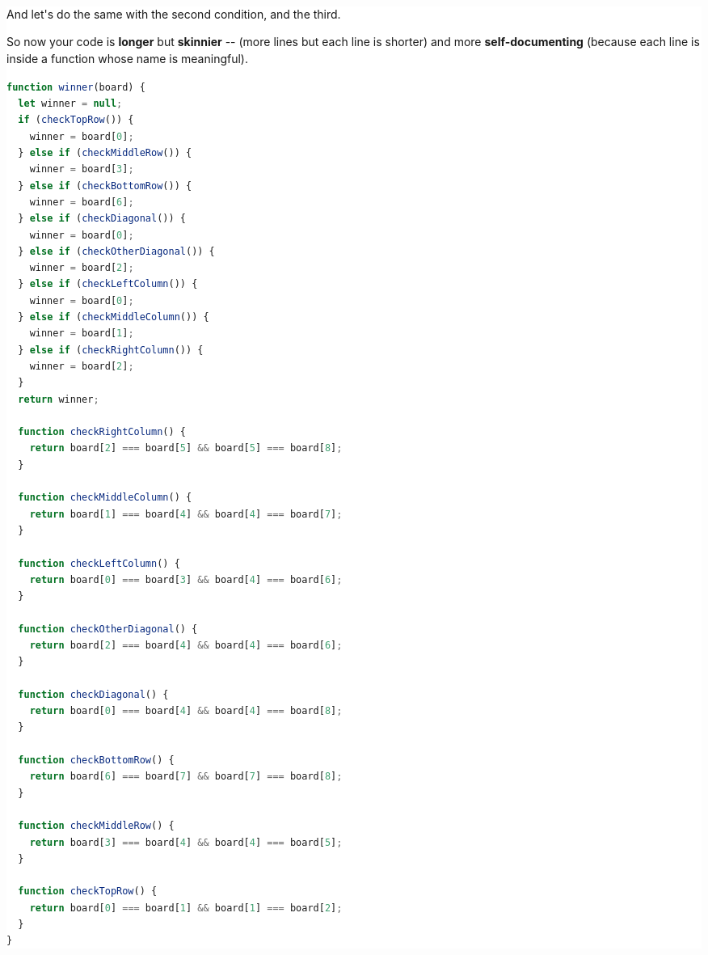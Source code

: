 And let's do the same with the second condition, and the third.

So now your code is **longer** but **skinnier** --
 (more lines but each line is shorter)
and more **self-documenting**
 (because each line is inside a function whose name is meaningful).

```javascript
function winner(board) {
  let winner = null;
  if (checkTopRow()) {
    winner = board[0];
  } else if (checkMiddleRow()) {
    winner = board[3];
  } else if (checkBottomRow()) {
    winner = board[6];
  } else if (checkDiagonal()) {
    winner = board[0];
  } else if (checkOtherDiagonal()) {
    winner = board[2];
  } else if (checkLeftColumn()) {
    winner = board[0];
  } else if (checkMiddleColumn()) {
    winner = board[1];
  } else if (checkRightColumn()) {
    winner = board[2];
  }
  return winner;

  function checkRightColumn() {
    return board[2] === board[5] && board[5] === board[8];
  }

  function checkMiddleColumn() {
    return board[1] === board[4] && board[4] === board[7];
  }

  function checkLeftColumn() {
    return board[0] === board[3] && board[4] === board[6];
  }

  function checkOtherDiagonal() {
    return board[2] === board[4] && board[4] === board[6];
  }

  function checkDiagonal() {
    return board[0] === board[4] && board[4] === board[8];
  }

  function checkBottomRow() {
    return board[6] === board[7] && board[7] === board[8];
  }

  function checkMiddleRow() {
    return board[3] === board[4] && board[4] === board[5];
  }

  function checkTopRow() {
    return board[0] === board[1] && board[1] === board[2];
  }
}
```
